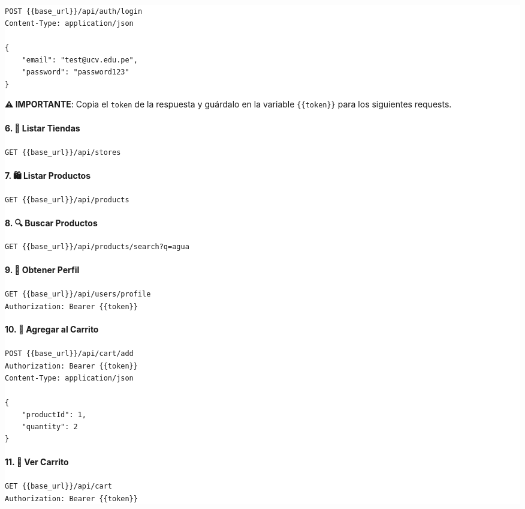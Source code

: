 ```http
POST {{base_url}}/api/auth/login
Content-Type: application/json

{
    "email": "test@ucv.edu.pe",
    "password": "password123"
}
```

**⚠️ IMPORTANTE**: Copia el `token` de la respuesta y guárdalo en la variable `{{token}}` para los siguientes requests.

#### 6. 🏪 Listar Tiendas

```http
GET {{base_url}}/api/stores
```

#### 7. 🛍️ Listar Productos

```http
GET {{base_url}}/api/products
```

#### 8. 🔍 Buscar Productos

```http
GET {{base_url}}/api/products/search?q=agua
```

#### 9. 👤 Obtener Perfil

```http
GET {{base_url}}/api/users/profile
Authorization: Bearer {{token}}
```

#### 10. 🛒 Agregar al Carrito

```http
POST {{base_url}}/api/cart/add
Authorization: Bearer {{token}}
Content-Type: application/json

{
    "productId": 1,
    "quantity": 2
}
```

#### 11. 🛒 Ver Carrito

```http
GET {{base_url}}/api/cart
Authorization: Bearer {{token}}
```
